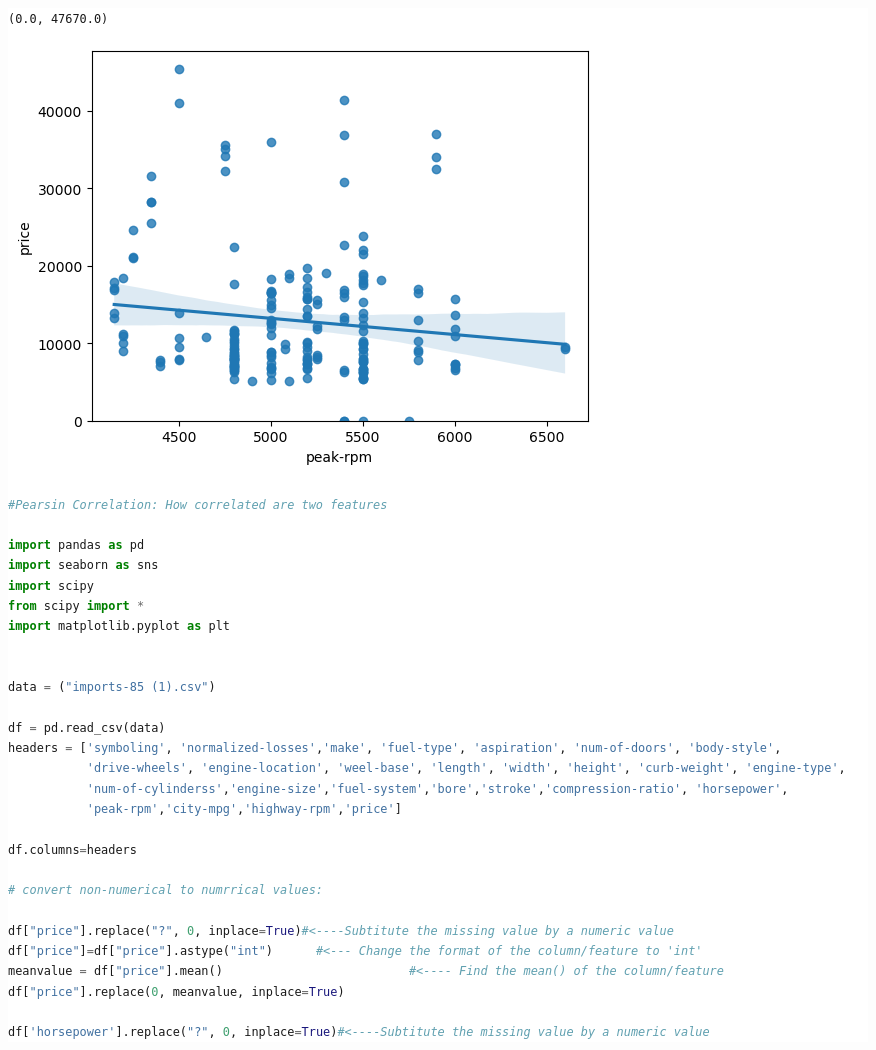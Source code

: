 


    (0.0, 47670.0)




    
![png](/src/output_24_1.png)
    



```python
#Pearsin Correlation: How correlated are two features

import pandas as pd
import seaborn as sns
import scipy
from scipy import *
import matplotlib.pyplot as plt


data = ("imports-85 (1).csv")

df = pd.read_csv(data)
headers = ['symboling', 'normalized-losses','make', 'fuel-type', 'aspiration', 'num-of-doors', 'body-style',
           'drive-wheels', 'engine-location', 'weel-base', 'length', 'width', 'height', 'curb-weight', 'engine-type',
           'num-of-cylinderss','engine-size','fuel-system','bore','stroke','compression-ratio', 'horsepower',
           'peak-rpm','city-mpg','highway-rpm','price']

df.columns=headers

# convert non-numerical to numrrical values:

df["price"].replace("?", 0, inplace=True)#<----Subtitute the missing value by a numeric value
df["price"]=df["price"].astype("int")      #<--- Change the format of the column/feature to 'int'
meanvalue = df["price"].mean()                          #<---- Find the mean() of the column/feature 
df["price"].replace(0, meanvalue, inplace=True)

df['horsepower'].replace("?", 0, inplace=True)#<----Subtitute the missing value by a numeric value
```